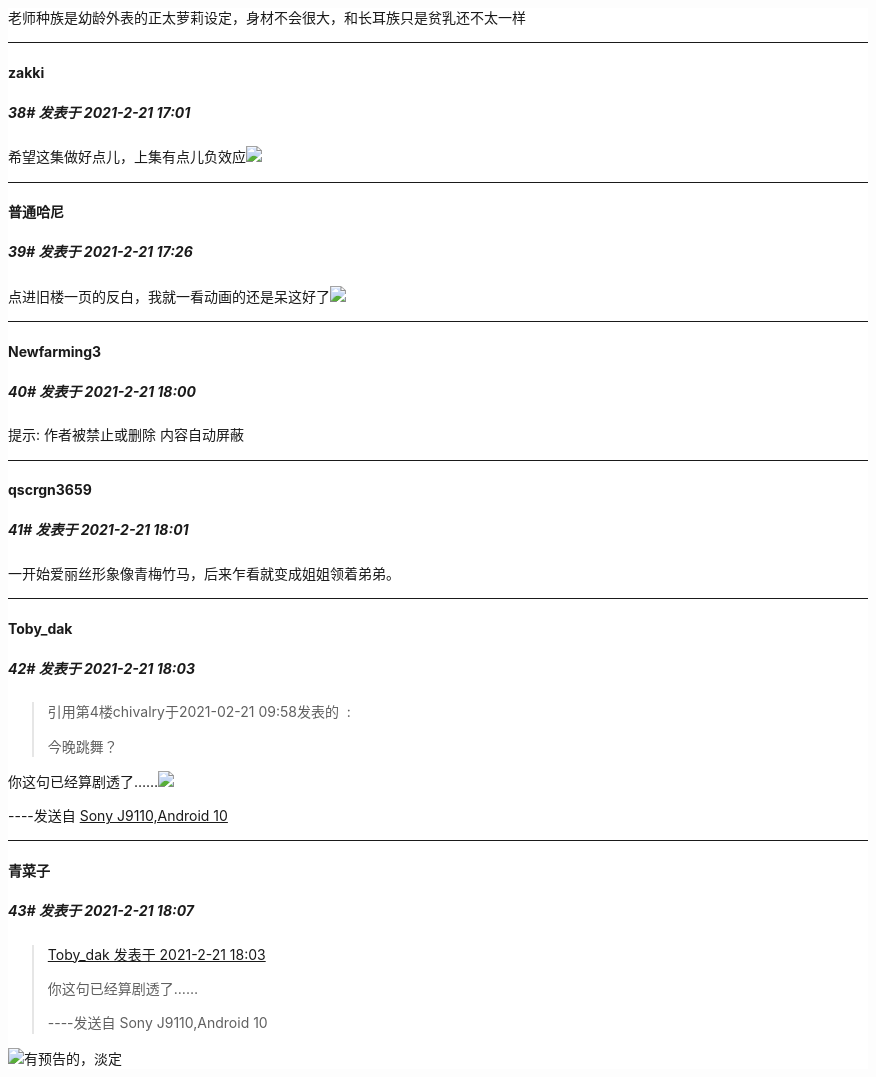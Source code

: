 老师种族是幼龄外表的正太萝莉设定，身材不会很大，和长耳族只是贫乳还不太一样

*****

####  zakki  
##### 38#       发表于 2021-2-21 17:01

希望这集做好点儿，上集有点儿负效应<img src="https://static.saraba1st.com/image/smiley/face2017/068.png" referrerpolicy="no-referrer">

*****

####  普通哈尼  
##### 39#       发表于 2021-2-21 17:26

点进旧楼一页的反白，我就一看动画的还是呆这好了<img src="https://static.saraba1st.com/image/smiley/face2017/068.png" referrerpolicy="no-referrer">

*****

####  Newfarming3  
##### 40#       发表于 2021-2-21 18:00

提示: 作者被禁止或删除 内容自动屏蔽

*****

####  qscrgn3659  
##### 41#       发表于 2021-2-21 18:01

一开始爱丽丝形象像青梅竹马，后来乍看就变成姐姐领着弟弟。

*****

####  Toby_dak  
##### 42#       发表于 2021-2-21 18:03

<blockquote>引用第4楼chivalry于2021-02-21 09:58发表的  :

今晚跳舞？</blockquote>
你这句已经算剧透了……<img src="https://static.saraba1st.com/image/smiley/face2017/001.png" referrerpolicy="no-referrer">

----发送自 [Sony J9110,Android 10](http://stage1.5j4m.com/?1.37)

*****

####  青菜子  
##### 43#       发表于 2021-2-21 18:07

<blockquote><a href="httphttps://bbs.saraba1st.com/2b/forum.php?mod=redirect&amp;goto=findpost&amp;pid=50397104&amp;ptid=1988848" target="_blank">Toby_dak 发表于 2021-2-21 18:03</a>

你这句已经算剧透了……

----发送自 Sony J9110,Android 10</blockquote>
<img src="https://static.saraba1st.com/image/smiley/face2017/068.png" referrerpolicy="no-referrer">有预告的，淡定
